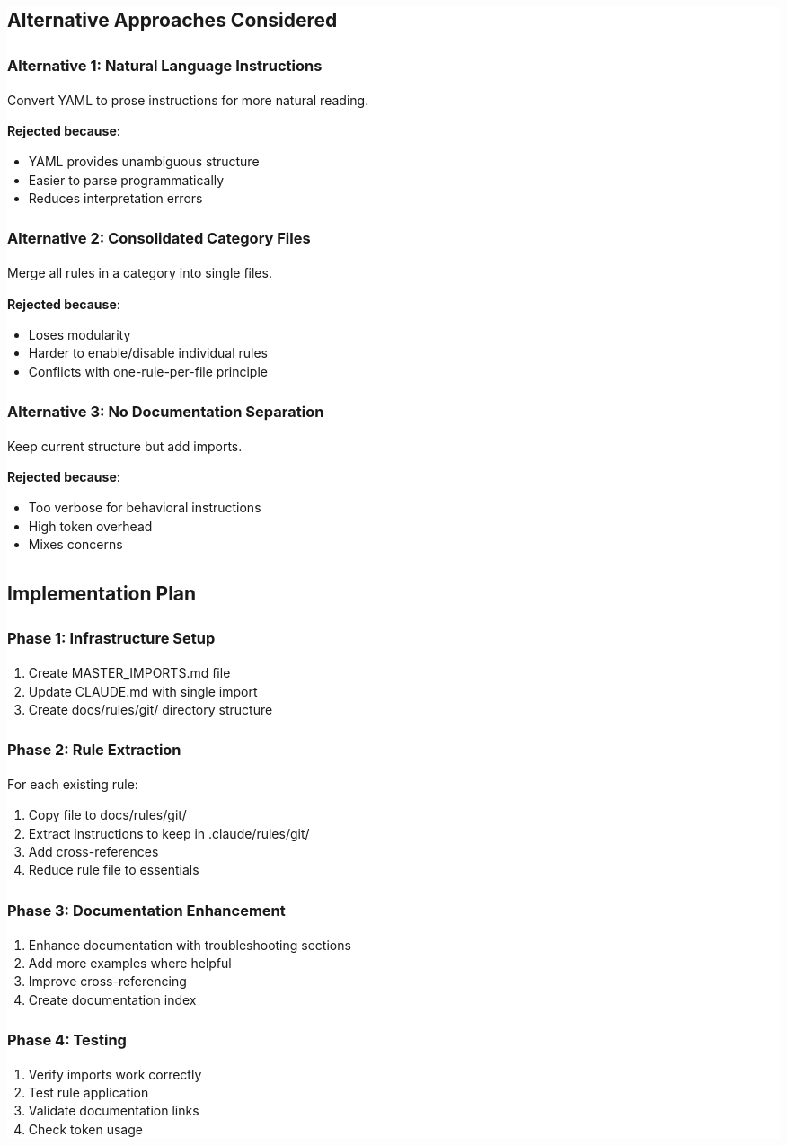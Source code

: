 ## Alternative Approaches Considered

### Alternative 1: Natural Language Instructions
Convert YAML to prose instructions for more natural reading.

**Rejected because**:
- YAML provides unambiguous structure
- Easier to parse programmatically
- Reduces interpretation errors

### Alternative 2: Consolidated Category Files
Merge all rules in a category into single files.

**Rejected because**:
- Loses modularity
- Harder to enable/disable individual rules
- Conflicts with one-rule-per-file principle

### Alternative 3: No Documentation Separation
Keep current structure but add imports.

**Rejected because**:
- Too verbose for behavioral instructions
- High token overhead
- Mixes concerns

## Implementation Plan

### Phase 1: Infrastructure Setup
1. Create MASTER_IMPORTS.md file
2. Update CLAUDE.md with single import
3. Create docs/rules/git/ directory structure

### Phase 2: Rule Extraction
For each existing rule:
1. Copy file to docs/rules/git/
2. Extract instructions to keep in .claude/rules/git/
3. Add cross-references
4. Reduce rule file to essentials

### Phase 3: Documentation Enhancement
1. Enhance documentation with troubleshooting sections
2. Add more examples where helpful
3. Improve cross-referencing
4. Create documentation index

### Phase 4: Testing
1. Verify imports work correctly
2. Test rule application
3. Validate documentation links
4. Check token usage
